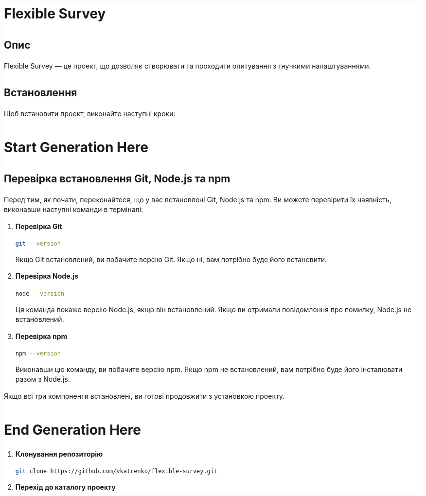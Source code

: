 # Flexible Survey

## Опис

Flexible Survey — це проект, що дозволяє створювати та проходити опитування з гнучкими налаштуваннями.

## Встановлення

Щоб встановити проект, виконайте наступні кроки:

# Start Generation Here

## Перевірка встановлення Git, Node.js та npm

Перед тим, як почати, переконайтеся, що у вас встановлені Git, Node.js та npm. Ви можете перевірити їх наявність, виконавши наступні команди в терміналі:

1. **Перевірка Git**

   ```bash
   git --version
   ```

   Якщо Git встановлений, ви побачите версію Git. Якщо ні, вам потрібно буде його встановити.

2. **Перевірка Node.js**

   ```bash
   node --version
   ```

   Ця команда покаже версію Node.js, якщо він встановлений. Якщо ви отримали повідомлення про помилку, Node.js не встановлений.

3. **Перевірка npm**
   ```bash
   npm --version
   ```
   Виконавши цю команду, ви побачите версію npm. Якщо npm не встановлений, вам потрібно буде його інсталювати разом з Node.js.

Якщо всі три компоненти встановлені, ви готові продовжити з установкою проекту.

# End Generation Here

1. **Клонування репозиторію**

   ```bash
   git clone https://github.com/vkatrenko/flexible-survey.git
   ```

2. **Перехід до каталогу проекту**
